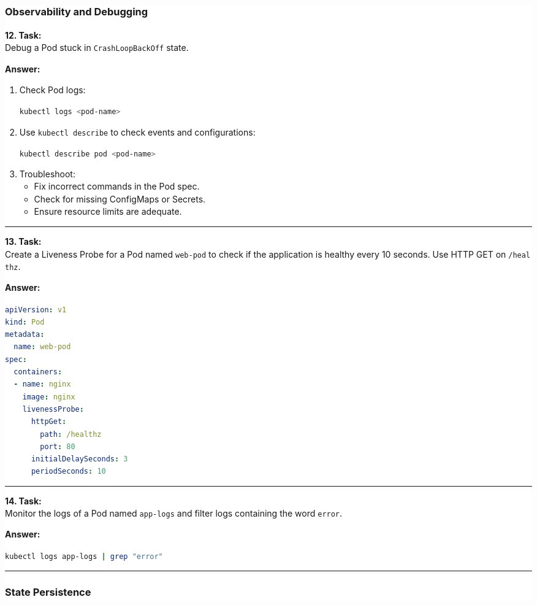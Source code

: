 ### **Observability and Debugging**

**12. Task:**  
Debug a Pod stuck in `CrashLoopBackOff` state.  

**Answer:**  
1. Check Pod logs:  
   ```bash
   kubectl logs <pod-name>
   ```  
2. Use `kubectl describe` to check events and configurations:  
   ```bash
   kubectl describe pod <pod-name>
   ```  
3. Troubleshoot:  
   - Fix incorrect commands in the Pod spec.  
   - Check for missing ConfigMaps or Secrets.  
   - Ensure resource limits are adequate.  

---

**13. Task:**  
Create a Liveness Probe for a Pod named `web-pod` to check if the application is healthy every 10 seconds. Use HTTP GET on `/healthz`.  

**Answer:**  
```yaml
apiVersion: v1
kind: Pod
metadata:
  name: web-pod
spec:
  containers:
  - name: nginx
    image: nginx
    livenessProbe:
      httpGet:
        path: /healthz
        port: 80
      initialDelaySeconds: 3
      periodSeconds: 10
```

---

**14. Task:**  
Monitor the logs of a Pod named `app-logs` and filter logs containing the word `error`.  

**Answer:**  
```bash
kubectl logs app-logs | grep "error"
```

---

### **State Persistence**
